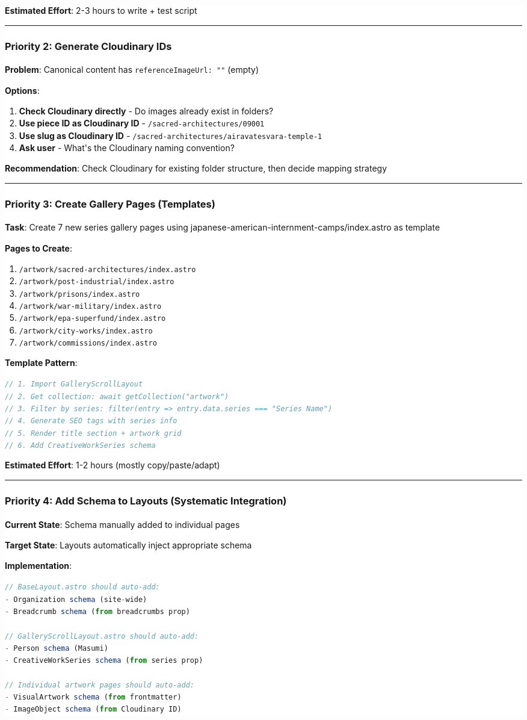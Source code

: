 **Estimated Effort**: 2-3 hours to write + test script

---

### Priority 2: Generate Cloudinary IDs

**Problem**: Canonical content has `referenceImageUrl: ""` (empty)

**Options**:
1. **Check Cloudinary directly** - Do images already exist in folders?
2. **Use piece ID as Cloudinary ID** - `/sacred-architectures/09001`
3. **Use slug as Cloudinary ID** - `/sacred-architectures/airavatesvara-temple-1`
4. **Ask user** - What's the Cloudinary naming convention?

**Recommendation**: Check Cloudinary for existing folder structure, then decide mapping strategy

---

### Priority 3: Create Gallery Pages (Templates)

**Task**: Create 7 new series gallery pages using japanese-american-internment-camps/index.astro as template

**Pages to Create**:
1. `/artwork/sacred-architectures/index.astro`
2. `/artwork/post-industrial/index.astro`
3. `/artwork/prisons/index.astro`
4. `/artwork/war-military/index.astro`
5. `/artwork/epa-superfund/index.astro`
6. `/artwork/city-works/index.astro`
7. `/artwork/commissions/index.astro`

**Template Pattern**:
```typescript
// 1. Import GalleryScrollLayout
// 2. Get collection: await getCollection("artwork")
// 3. Filter by series: filter(entry => entry.data.series === "Series Name")
// 4. Generate SEO tags with series info
// 5. Render title section + artwork grid
// 6. Add CreativeWorkSeries schema
```

**Estimated Effort**: 1-2 hours (mostly copy/paste/adapt)

---

### Priority 4: Add Schema to Layouts (Systematic Integration)

**Current State**: Schema manually added to individual pages

**Target State**: Layouts automatically inject appropriate schema

**Implementation**:
```typescript
// BaseLayout.astro should auto-add:
- Organization schema (site-wide)
- Breadcrumb schema (from breadcrumbs prop)

// GalleryScrollLayout.astro should auto-add:
- Person schema (Masumi)
- CreativeWorkSeries schema (from series prop)

// Individual artwork pages should auto-add:
- VisualArtwork schema (from frontmatter)
- ImageObject schema (from Cloudinary ID)
```
